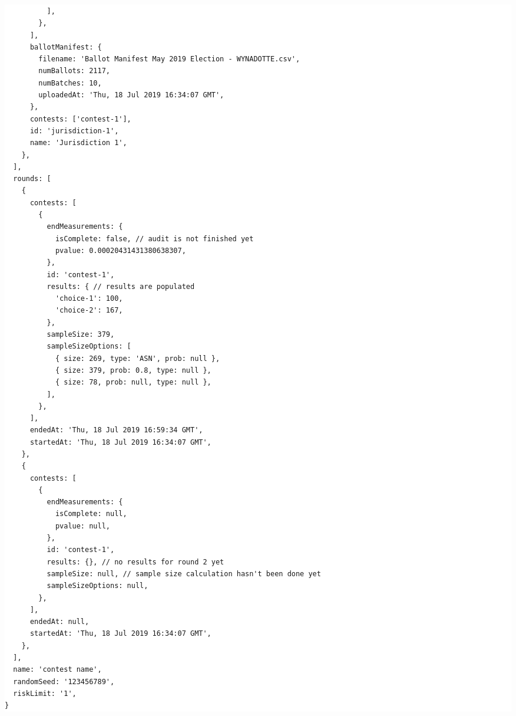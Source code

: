 ```
          ],
        },
      ],
      ballotManifest: {
        filename: 'Ballot Manifest May 2019 Election - WYNADOTTE.csv',
        numBallots: 2117,
        numBatches: 10,
        uploadedAt: 'Thu, 18 Jul 2019 16:34:07 GMT',
      },
      contests: ['contest-1'],
      id: 'jurisdiction-1',
      name: 'Jurisdiction 1',
    },
  ],
  rounds: [
    {
      contests: [
        {
          endMeasurements: {
            isComplete: false, // audit is not finished yet
            pvalue: 0.00020431431380638307,
          },
          id: 'contest-1',
          results: { // results are populated
            'choice-1': 100,
            'choice-2': 167,
          },
          sampleSize: 379,
          sampleSizeOptions: [
            { size: 269, type: 'ASN', prob: null },
            { size: 379, prob: 0.8, type: null },
            { size: 78, prob: null, type: null },
          ],
        },
      ],
      endedAt: 'Thu, 18 Jul 2019 16:59:34 GMT',
      startedAt: 'Thu, 18 Jul 2019 16:34:07 GMT',
    },
    {
      contests: [
        {
          endMeasurements: {
            isComplete: null,
            pvalue: null,
          },
          id: 'contest-1',
          results: {}, // no results for round 2 yet
          sampleSize: null, // sample size calculation hasn't been done yet
          sampleSizeOptions: null,
        },
      ],
      endedAt: null,
      startedAt: 'Thu, 18 Jul 2019 16:34:07 GMT',
    },
  ],
  name: 'contest name',
  randomSeed: '123456789',
  riskLimit: '1',
}
```
